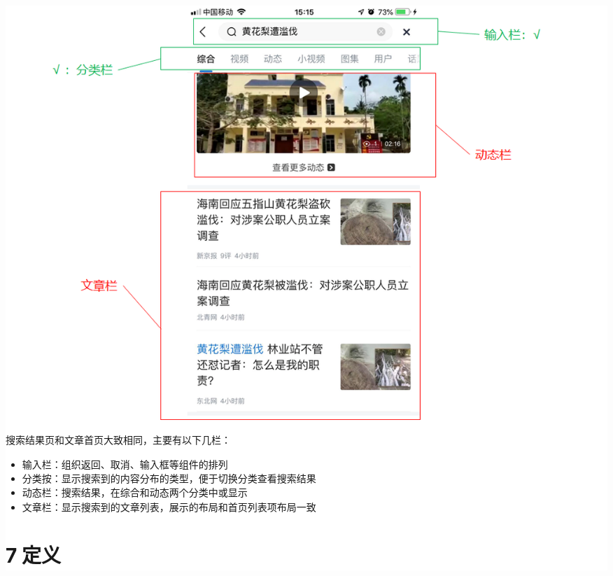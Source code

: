 ![C:UsersmiukooAppDataLocalTemp1562312555(1).jpg](img/day04-ce8034b311fd9c9a67385b40bb5c1ceb.png)

搜索结果页和文章首页大致相同，主要有以下几栏：

-   输入栏：组织返回、取消、输入框等组件的排列
-   分类按：显示搜索到的内容分布的类型，便于切换分类查看搜索结果
-   动态栏：搜索结果，在综合和动态两个分类中或显示
-   文章栏：显示搜索到的文章列表，展示的布局和首页列表项布局一致

# 7 定义
